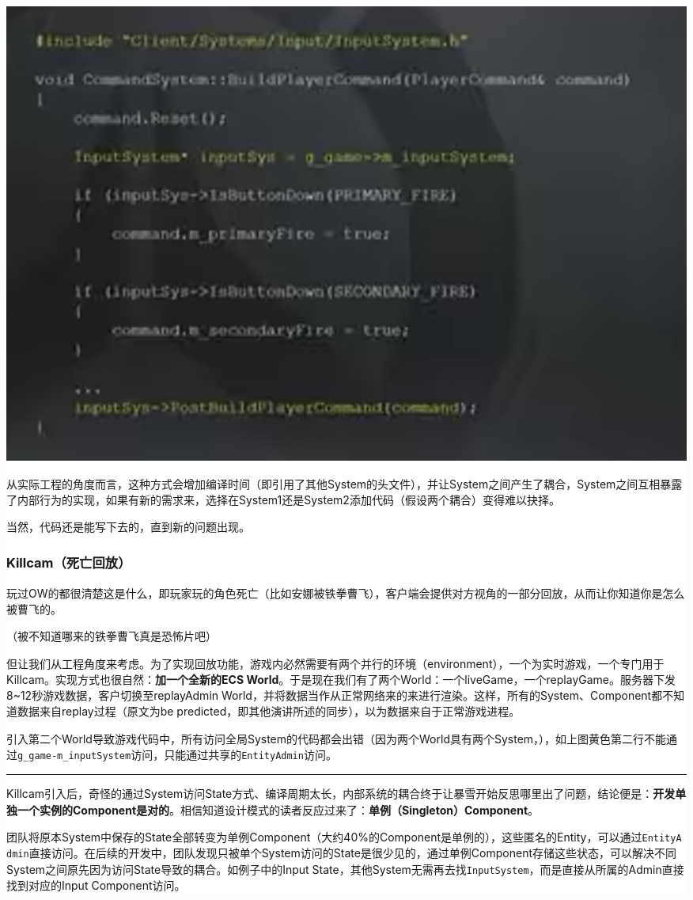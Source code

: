 ![Access State Through System](ecs_access_through_system.png)

从实际工程的角度而言，这种方式会增加编译时间（即引用了其他System的头文件），并让System之间产生了耦合，System之间互相暴露了内部行为的实现，如果有新的需求来，选择在System1还是System2添加代码（假设两个耦合）变得难以抉择。

当然，代码还是能写下去的，直到新的问题出现。

### Killcam（死亡回放）

玩过OW的都很清楚这是什么，即玩家玩的角色死亡（比如安娜被铁拳曹飞），客户端会提供对方视角的一部分回放，从而让你知道你是怎么被曹飞的。

（被不知道哪来的铁拳曹飞真是恐怖片吧）

但让我们从工程角度来考虑。为了实现回放功能，游戏内必然需要有两个并行的环境（environment），一个为实时游戏，一个专门用于Killcam。实现方式也很自然：**加一个全新的ECS World**。于是现在我们有了两个World：一个liveGame，一个replayGame。服务器下发8~12秒游戏数据，客户切换至replayAdmin World，并将数据当作从正常网络来的来进行渲染。这样，所有的System、Component都不知道数据来自replay过程（原文为be predicted，即其他演讲所述的同步），以为数据来自于正常游戏进程。

引入第二个World导致游戏代码中，所有访问全局System的代码都会出错（因为两个World具有两个System，），如上图黄色第二行不能通过`g_game-m_inputSystem`访问，只能通过共享的`EntityAdmin`访问。

----

Killcam引入后，奇怪的通过System访问State方式、编译周期太长，内部系统的耦合终于让暴雪开始反思哪里出了问题，结论便是：**开发单独一个实例的Component是对的**。相信知道设计模式的读者反应过来了：**单例（Singleton）Component**。

团队将原本System中保存的State全部转变为单例Component（大约40%的Component是单例的），这些匿名的Entity，可以通过`EntityAdmin`直接访问。在后续的开发中，团队发现只被单个System访问的State是很少见的，通过单例Component存储这些状态，可以解决不同System之间原先因为访问State导致的耦合。如例子中的Input State，其他System无需再去找`InputSystem`，而是直接从所属的Admin直接找到对应的Input Component访问。
